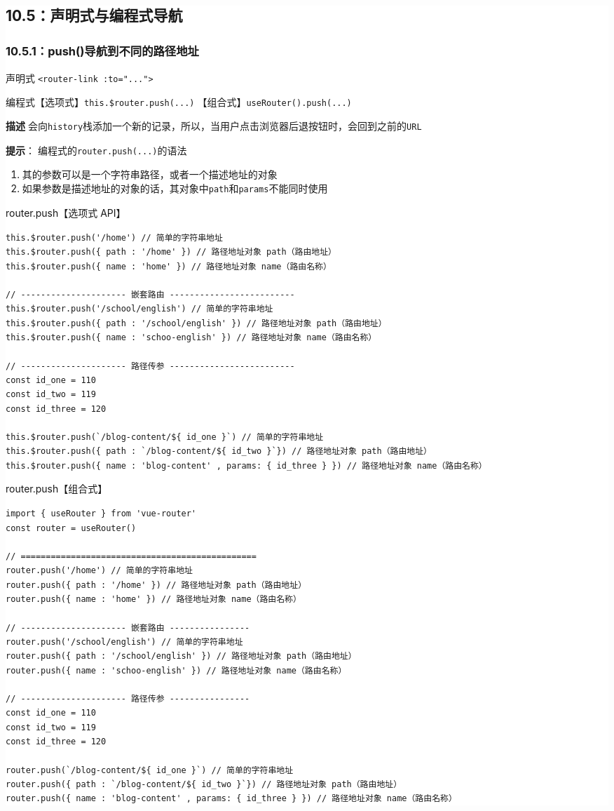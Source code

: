 ## 10.5：声明式与编程式导航
### 10.5.1：push()导航到不同的路径地址

声明式 `<router-link :to="...">`

编程式【选项式】`this.$router.push(...)`
			【组合式】`useRouter().push(...)`

**描述**
会向`history`栈添加一个新的记录，所以，当用户点击浏览器后退按钮时，会回到之前的`URL`

**提示**：
编程式的`router.push(...)`的语法

1.  其的参数可以是一个字符串路径，或者一个描述地址的对象
2.  如果参数是描述地址的对象的话，其对象中`path`和`params`不能同时使用

router.push【选项式 API】
```vue 
this.$router.push('/home') // 简单的字符串地址
this.$router.push({ path : '/home' }) // 路径地址对象 path（路由地址）
this.$router.push({ name : 'home' }) // 路径地址对象 name（路由名称）

// --------------------- 嵌套路由 -------------------------
this.$router.push('/school/english') // 简单的字符串地址
this.$router.push({ path : '/school/english' }) // 路径地址对象 path（路由地址）
this.$router.push({ name : 'schoo-english' }) // 路径地址对象 name（路由名称）

// --------------------- 路径传参 -------------------------
const id_one = 110
const id_two = 119
const id_three = 120

this.$router.push(`/blog-content/${ id_one }`) // 简单的字符串地址
this.$router.push({ path : `/blog-content/${ id_two }`}) // 路径地址对象 path（路由地址）
this.$router.push({ name : 'blog-content' , params: { id_three } }) // 路径地址对象 name（路由名称）
```

router.push【组合式】
```vue
import { useRouter } from 'vue-router'
const router = useRouter()

// ===============================================
router.push('/home') // 简单的字符串地址
router.push({ path : '/home' }) // 路径地址对象 path（路由地址）
router.push({ name : 'home' }) // 路径地址对象 name（路由名称）

// --------------------- 嵌套路由 ----------------
router.push('/school/english') // 简单的字符串地址
router.push({ path : '/school/english' }) // 路径地址对象 path（路由地址）
router.push({ name : 'schoo-english' }) // 路径地址对象 name（路由名称）

// --------------------- 路径传参 ----------------
const id_one = 110
const id_two = 119
const id_three = 120

router.push(`/blog-content/${ id_one }`) // 简单的字符串地址
router.push({ path : `/blog-content/${ id_two }`}) // 路径地址对象 path（路由地址）
router.push({ name : 'blog-content' , params: { id_three } }) // 路径地址对象 name（路由名称）
```
